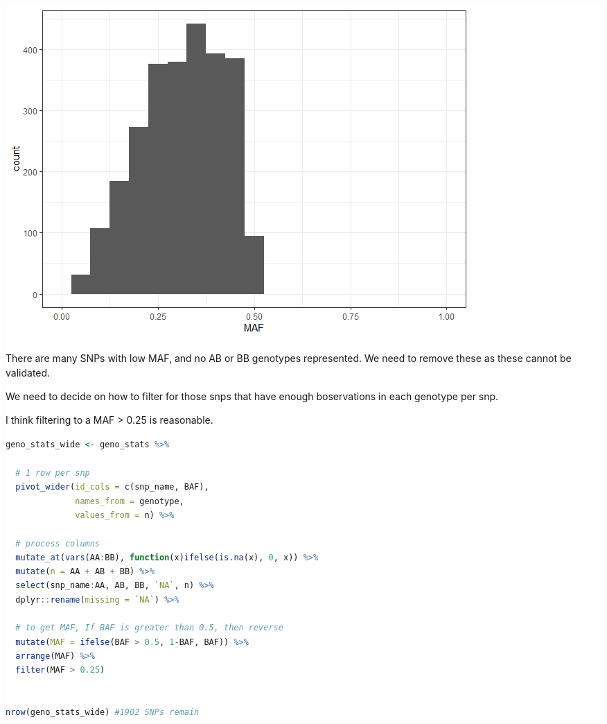 ![](2_11_mQTLs_files/figure-html/unnamed-chunk-15-2.png)

There are many SNPs with low MAF, and no AB or BB genotypes represented. We need to remove these as these cannot be validated.

We need to decide on how to filter for those snps that have enough boservations in each genotype per snp.

I think filtering to a MAF > 0.25 is reasonable.


```r
geno_stats_wide <- geno_stats %>% 
  
  # 1 row per snp
  pivot_wider(id_cols = c(snp_name, BAF),
              names_from = genotype,
              values_from = n) %>%
  
  # process columns
  mutate_at(vars(AA:BB), function(x)ifelse(is.na(x), 0, x)) %>%
  mutate(n = AA + AB + BB) %>%
  select(snp_name:AA, AB, BB, `NA`, n) %>%
  dplyr::rename(missing = `NA`) %>%
  
  # to get MAF, If BAF is greater than 0.5, then reverse
  mutate(MAF = ifelse(BAF > 0.5, 1-BAF, BAF)) %>%
  arrange(MAF) %>%
  filter(MAF > 0.25)


nrow(geno_stats_wide) #1902 SNPs remain
```
